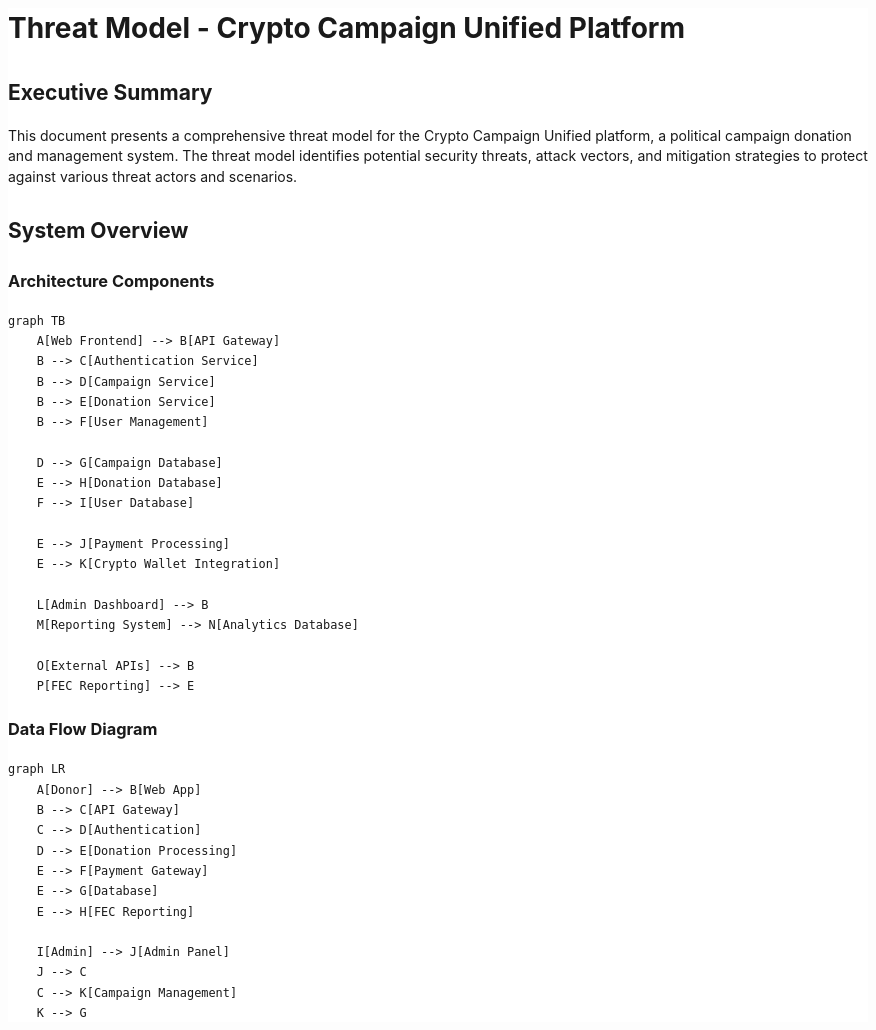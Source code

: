 # Threat Model - Crypto Campaign Unified Platform

## Executive Summary

This document presents a comprehensive threat model for the Crypto Campaign Unified platform, a political campaign donation and management system. The threat model identifies potential security threats, attack vectors, and mitigation strategies to protect against various threat actors and scenarios.

## System Overview

### Architecture Components

```mermaid
graph TB
    A[Web Frontend] --> B[API Gateway]
    B --> C[Authentication Service]
    B --> D[Campaign Service]
    B --> E[Donation Service]
    B --> F[User Management]
    
    D --> G[Campaign Database]
    E --> H[Donation Database]
    F --> I[User Database]
    
    E --> J[Payment Processing]
    E --> K[Crypto Wallet Integration]
    
    L[Admin Dashboard] --> B
    M[Reporting System] --> N[Analytics Database]
    
    O[External APIs] --> B
    P[FEC Reporting] --> E
```

### Data Flow Diagram

```mermaid
graph LR
    A[Donor] --> B[Web App]
    B --> C[API Gateway]
    C --> D[Authentication]
    D --> E[Donation Processing]
    E --> F[Payment Gateway]
    E --> G[Database]
    E --> H[FEC Reporting]
    
    I[Admin] --> J[Admin Panel]
    J --> C
    C --> K[Campaign Management]
    K --> G
```

